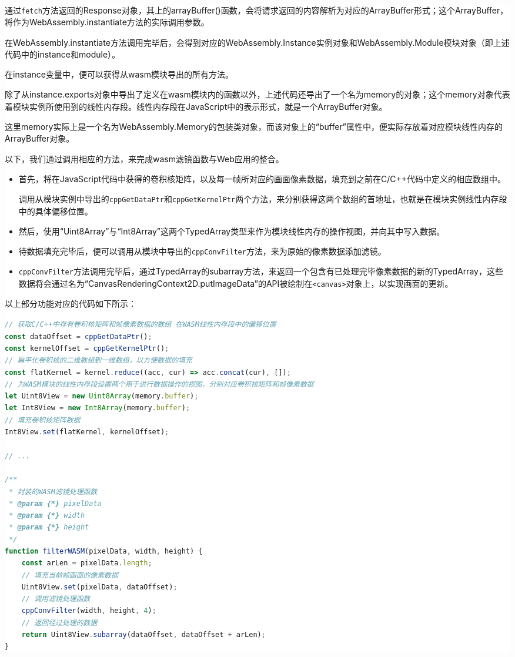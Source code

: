 通过`fetch`方法返回的Response对象，其上的arrayBuffer()函数，会将请求返回的内容解析为对应的ArrayBuffer形式；这个ArrayBuffer，将作为WebAssembly.instantiate方法的实际调用参数。

在WebAssembly.instantiate方法调用完毕后，会得到对应的WebAssembly.Instance实例对象和WebAssembly.Module模块对象（即上述代码中的instance和module）。

在instance变量中，便可以获得从wasm模块导出的所有方法。

除了从instance.exports对象中导出了定义在wasm模块内的函数以外，上述代码还导出了一个名为memory的对象；这个memory对象代表着模块实例所使用到的线性内存段。线性内存段在JavaScript中的表示形式，就是一个ArrayBuffer对象。

这里memory实际上是一个名为WebAssembly.Memory的包装类对象，而该对象上的“buffer”属性中，便实际存放着对应模块线性内存的ArrayBuffer对象。

以下，我们通过调用相应的方法，来完成wasm滤镜函数与Web应用的整合。

* 首先，将在JavaScript代码中获得的卷积核矩阵，以及每一帧所对应的画面像素数据，填充到之前在C/C++代码中定义的相应数组中。

  调用从模块实例中导出的`cppGetDataPtr`和`cppGetKernelPtr`两个方法，来分别获得这两个数组的首地址，也就是在模块实例线性内存段中的具体偏移位置。

* 然后，使用“Uint8Array”与“Int8Array”这两个TypedArray类型来作为模块线性内存的操作视图，并向其中写入数据。

* 待数据填充完毕后，便可以调用从模块中导出的`cppConvFilter`方法，来为原始的像素数据添加滤镜。

* `cppConvFilter`方法调用完毕后，通过TypedArray的subarray方法，来返回一个包含有已处理完毕像素数据的新的TypedArray，这些数据将会通过名为“CanvasRenderingContext2D.putImageData”的API被绘制在`<canvas>`对象上，以实现画面的更新。

以上部分功能对应的代码如下所示：

```javascript
// 获取C/C++中存有卷积核矩阵和帧像素数据的数组 在WASM线性内存段中的偏移位置
const dataOffset = cppGetDataPtr();
const kernelOffset = cppGetKernelPtr();
// 扁平化卷积核的二维数组到一维数组，以方便数据的填充
const flatKernel = kernel.reduce((acc, cur) => acc.concat(cur), []);
// 为WASM模块的线性内存段设置两个用于进行数据操作的视图，分别对应卷积核矩阵和帧像素数据
let Uint8View = new Uint8Array(memory.buffer);
let Int8View = new Int8Array(memory.buffer);
// 填充卷积核矩阵数据
Int8View.set(flatKernel, kernelOffset);

// ...

/**
 * 封装的WASM滤镜处理函数
 * @param {*} pixelData
 * @param {*} width
 * @param {*} height
 */
function filterWASM(pixelData, width, height) {
    const arLen = pixelData.length;
    // 填充当前帧画面的像素数据
    Uint8View.set(pixelData, dataOffset);
    // 调用滤镜处理函数
    cppConvFilter(width, height, 4);
    // 返回经过处理的数据
    return Uint8View.subarray(dataOffset, dataOffset + arLen);
}
```
